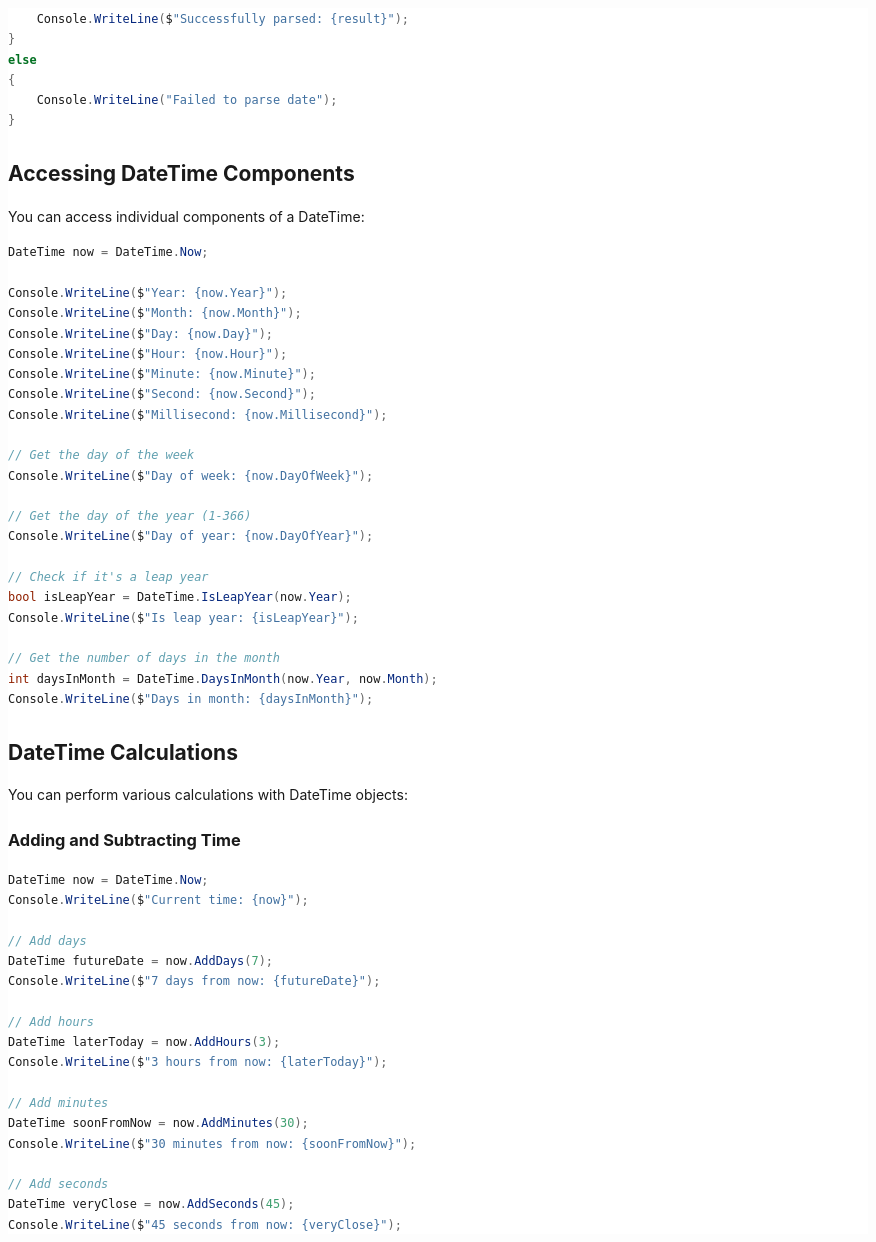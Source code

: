 ```csharp
    Console.WriteLine($"Successfully parsed: {result}");
}
else
{
    Console.WriteLine("Failed to parse date");
}
```

## Accessing DateTime Components

You can access individual components of a DateTime:

```csharp
DateTime now = DateTime.Now;

Console.WriteLine($"Year: {now.Year}");
Console.WriteLine($"Month: {now.Month}");
Console.WriteLine($"Day: {now.Day}");
Console.WriteLine($"Hour: {now.Hour}");
Console.WriteLine($"Minute: {now.Minute}");
Console.WriteLine($"Second: {now.Second}");
Console.WriteLine($"Millisecond: {now.Millisecond}");

// Get the day of the week
Console.WriteLine($"Day of week: {now.DayOfWeek}");

// Get the day of the year (1-366)
Console.WriteLine($"Day of year: {now.DayOfYear}");

// Check if it's a leap year
bool isLeapYear = DateTime.IsLeapYear(now.Year);
Console.WriteLine($"Is leap year: {isLeapYear}");

// Get the number of days in the month
int daysInMonth = DateTime.DaysInMonth(now.Year, now.Month);
Console.WriteLine($"Days in month: {daysInMonth}");
```

## DateTime Calculations

You can perform various calculations with DateTime objects:

### Adding and Subtracting Time

```csharp
DateTime now = DateTime.Now;
Console.WriteLine($"Current time: {now}");

// Add days
DateTime futureDate = now.AddDays(7);
Console.WriteLine($"7 days from now: {futureDate}");

// Add hours
DateTime laterToday = now.AddHours(3);
Console.WriteLine($"3 hours from now: {laterToday}");

// Add minutes
DateTime soonFromNow = now.AddMinutes(30);
Console.WriteLine($"30 minutes from now: {soonFromNow}");

// Add seconds
DateTime veryClose = now.AddSeconds(45);
Console.WriteLine($"45 seconds from now: {veryClose}");

```